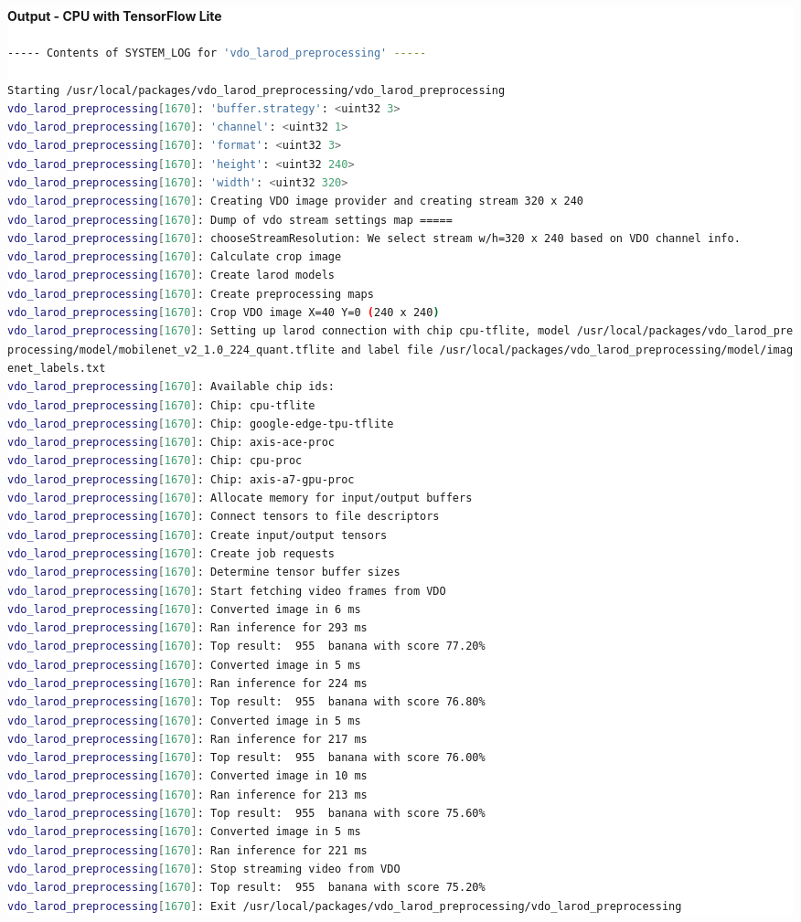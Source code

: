 #### Output - CPU with TensorFlow Lite

```sh
----- Contents of SYSTEM_LOG for 'vdo_larod_preprocessing' -----

Starting /usr/local/packages/vdo_larod_preprocessing/vdo_larod_preprocessing
vdo_larod_preprocessing[1670]: 'buffer.strategy': <uint32 3>
vdo_larod_preprocessing[1670]: 'channel': <uint32 1>
vdo_larod_preprocessing[1670]: 'format': <uint32 3>
vdo_larod_preprocessing[1670]: 'height': <uint32 240>
vdo_larod_preprocessing[1670]: 'width': <uint32 320>
vdo_larod_preprocessing[1670]: Creating VDO image provider and creating stream 320 x 240
vdo_larod_preprocessing[1670]: Dump of vdo stream settings map =====
vdo_larod_preprocessing[1670]: chooseStreamResolution: We select stream w/h=320 x 240 based on VDO channel info.
vdo_larod_preprocessing[1670]: Calculate crop image
vdo_larod_preprocessing[1670]: Create larod models
vdo_larod_preprocessing[1670]: Create preprocessing maps
vdo_larod_preprocessing[1670]: Crop VDO image X=40 Y=0 (240 x 240)
vdo_larod_preprocessing[1670]: Setting up larod connection with chip cpu-tflite, model /usr/local/packages/vdo_larod_preprocessing/model/mobilenet_v2_1.0_224_quant.tflite and label file /usr/local/packages/vdo_larod_preprocessing/model/imagenet_labels.txt
vdo_larod_preprocessing[1670]: Available chip ids:
vdo_larod_preprocessing[1670]: Chip: cpu-tflite
vdo_larod_preprocessing[1670]: Chip: google-edge-tpu-tflite
vdo_larod_preprocessing[1670]: Chip: axis-ace-proc
vdo_larod_preprocessing[1670]: Chip: cpu-proc
vdo_larod_preprocessing[1670]: Chip: axis-a7-gpu-proc
vdo_larod_preprocessing[1670]: Allocate memory for input/output buffers
vdo_larod_preprocessing[1670]: Connect tensors to file descriptors
vdo_larod_preprocessing[1670]: Create input/output tensors
vdo_larod_preprocessing[1670]: Create job requests
vdo_larod_preprocessing[1670]: Determine tensor buffer sizes
vdo_larod_preprocessing[1670]: Start fetching video frames from VDO
vdo_larod_preprocessing[1670]: Converted image in 6 ms
vdo_larod_preprocessing[1670]: Ran inference for 293 ms
vdo_larod_preprocessing[1670]: Top result:  955  banana with score 77.20%
vdo_larod_preprocessing[1670]: Converted image in 5 ms
vdo_larod_preprocessing[1670]: Ran inference for 224 ms
vdo_larod_preprocessing[1670]: Top result:  955  banana with score 76.80%
vdo_larod_preprocessing[1670]: Converted image in 5 ms
vdo_larod_preprocessing[1670]: Ran inference for 217 ms
vdo_larod_preprocessing[1670]: Top result:  955  banana with score 76.00%
vdo_larod_preprocessing[1670]: Converted image in 10 ms
vdo_larod_preprocessing[1670]: Ran inference for 213 ms
vdo_larod_preprocessing[1670]: Top result:  955  banana with score 75.60%
vdo_larod_preprocessing[1670]: Converted image in 5 ms
vdo_larod_preprocessing[1670]: Ran inference for 221 ms
vdo_larod_preprocessing[1670]: Stop streaming video from VDO
vdo_larod_preprocessing[1670]: Top result:  955  banana with score 75.20%
vdo_larod_preprocessing[1670]: Exit /usr/local/packages/vdo_larod_preprocessing/vdo_larod_preprocessing
```


[1]: http://www.image-net.org/
